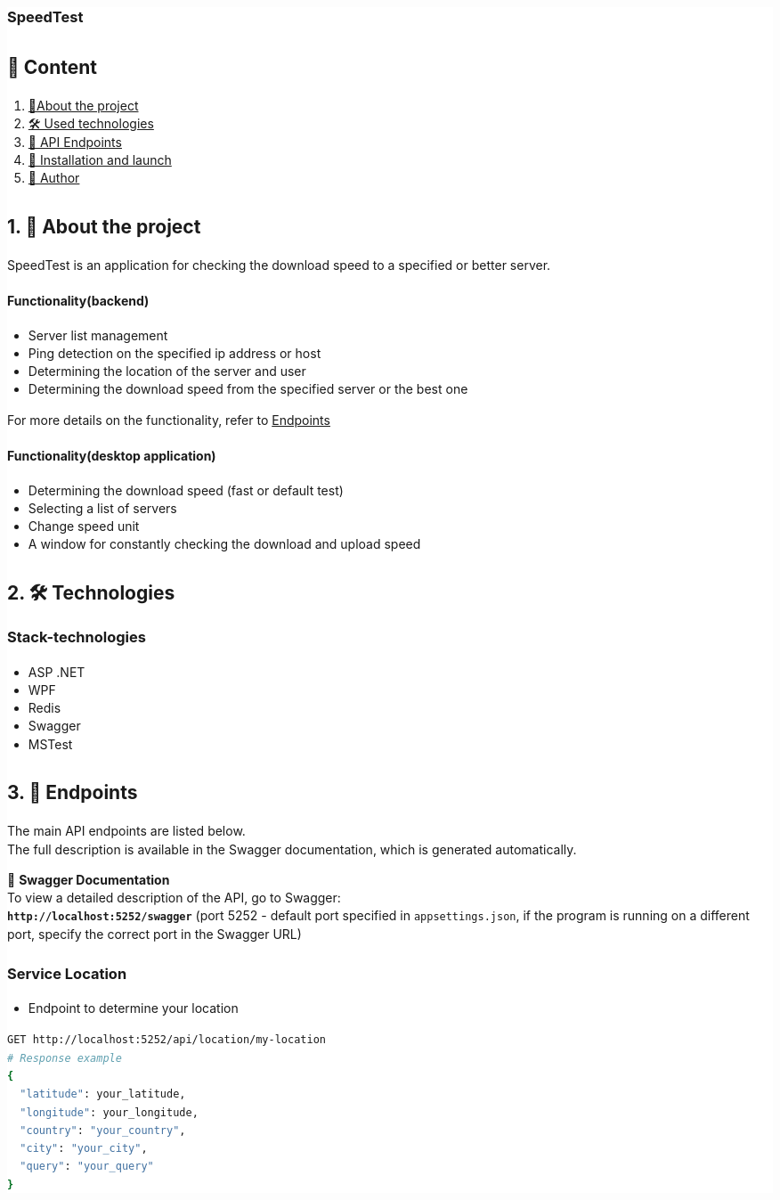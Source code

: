 ### SpeedTest

## 📌 Content
1. [📖About the project](#about)
2. [🛠 Used technologies](#technologies)
3. [🔗 API Endpoints](#endpoints)
4. [🚀 Installation and launch](#installation)
5. [👤 Author](#author)

## <a id = "about"> 1. 📖 About the project </a>

SpeedTest is an application for checking the download speed to a specified or better server.

#### Functionality(backend)
- Server list management 
- Ping detection on the specified ip address or host
- Determining the location of the server and user
- Determining the download speed from the specified server or the best one

For more details on the functionality, refer to [Endpoints](#endpoints)

#### Functionality(desktop application)
- Determining the download speed (fast or default test)
- Selecting a list of servers
- Change speed unit
- A window for constantly checking the download and upload speed

## <a id = "technologies"> 2. 🛠 Technologies </a>

### Stack-technologies
- ASP .NET
- WPF
- Redis
- Swagger
- MSTest

## <a id = "endpoints"> 3. 🔗 Endpoints </a>

The main API endpoints are listed below.  
The full description is available in the Swagger documentation, which is generated automatically.  

📌 **Swagger Documentation**  
To view a detailed description of the API, go to Swagger:  
**`http://localhost:5252/swagger`** (port 5252 - default port specified in `appsettings.json`, if the program is running on a different port, specify the correct port in the Swagger URL)


### Service Location
- Endpoint to determine your location
```sh
GET http://localhost:5252/api/location/my-location
# Response example
{
  "latitude": your_latitude,
  "longitude": your_longitude,
  "country": "your_country",
  "city": "your_city",
  "query": "your_query"
}
```
